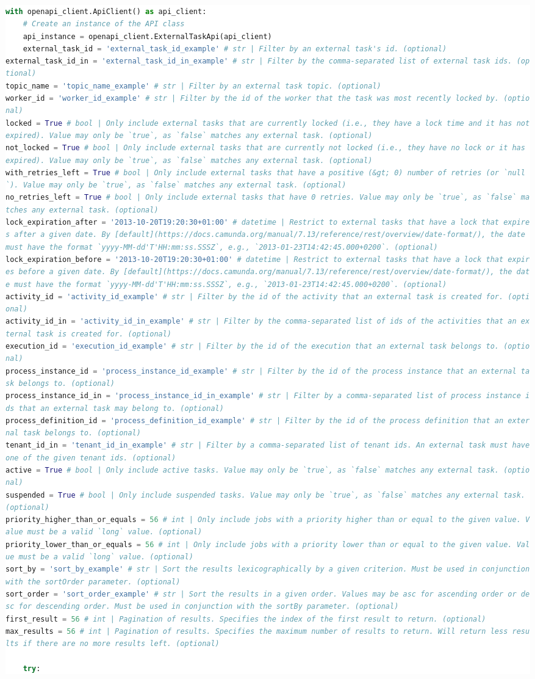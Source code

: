 ```python
with openapi_client.ApiClient() as api_client:
    # Create an instance of the API class
    api_instance = openapi_client.ExternalTaskApi(api_client)
    external_task_id = 'external_task_id_example' # str | Filter by an external task's id. (optional)
external_task_id_in = 'external_task_id_in_example' # str | Filter by the comma-separated list of external task ids. (optional)
topic_name = 'topic_name_example' # str | Filter by an external task topic. (optional)
worker_id = 'worker_id_example' # str | Filter by the id of the worker that the task was most recently locked by. (optional)
locked = True # bool | Only include external tasks that are currently locked (i.e., they have a lock time and it has not expired). Value may only be `true`, as `false` matches any external task. (optional)
not_locked = True # bool | Only include external tasks that are currently not locked (i.e., they have no lock or it has expired). Value may only be `true`, as `false` matches any external task. (optional)
with_retries_left = True # bool | Only include external tasks that have a positive (&gt; 0) number of retries (or `null`). Value may only be `true`, as `false` matches any external task. (optional)
no_retries_left = True # bool | Only include external tasks that have 0 retries. Value may only be `true`, as `false` matches any external task. (optional)
lock_expiration_after = '2013-10-20T19:20:30+01:00' # datetime | Restrict to external tasks that have a lock that expires after a given date. By [default](https://docs.camunda.org/manual/7.13/reference/rest/overview/date-format/), the date must have the format `yyyy-MM-dd'T'HH:mm:ss.SSSZ`, e.g., `2013-01-23T14:42:45.000+0200`. (optional)
lock_expiration_before = '2013-10-20T19:20:30+01:00' # datetime | Restrict to external tasks that have a lock that expires before a given date. By [default](https://docs.camunda.org/manual/7.13/reference/rest/overview/date-format/), the date must have the format `yyyy-MM-dd'T'HH:mm:ss.SSSZ`, e.g., `2013-01-23T14:42:45.000+0200`. (optional)
activity_id = 'activity_id_example' # str | Filter by the id of the activity that an external task is created for. (optional)
activity_id_in = 'activity_id_in_example' # str | Filter by the comma-separated list of ids of the activities that an external task is created for. (optional)
execution_id = 'execution_id_example' # str | Filter by the id of the execution that an external task belongs to. (optional)
process_instance_id = 'process_instance_id_example' # str | Filter by the id of the process instance that an external task belongs to. (optional)
process_instance_id_in = 'process_instance_id_in_example' # str | Filter by a comma-separated list of process instance ids that an external task may belong to. (optional)
process_definition_id = 'process_definition_id_example' # str | Filter by the id of the process definition that an external task belongs to. (optional)
tenant_id_in = 'tenant_id_in_example' # str | Filter by a comma-separated list of tenant ids. An external task must have one of the given tenant ids. (optional)
active = True # bool | Only include active tasks. Value may only be `true`, as `false` matches any external task. (optional)
suspended = True # bool | Only include suspended tasks. Value may only be `true`, as `false` matches any external task. (optional)
priority_higher_than_or_equals = 56 # int | Only include jobs with a priority higher than or equal to the given value. Value must be a valid `long` value. (optional)
priority_lower_than_or_equals = 56 # int | Only include jobs with a priority lower than or equal to the given value. Value must be a valid `long` value. (optional)
sort_by = 'sort_by_example' # str | Sort the results lexicographically by a given criterion. Must be used in conjunction with the sortOrder parameter. (optional)
sort_order = 'sort_order_example' # str | Sort the results in a given order. Values may be asc for ascending order or desc for descending order. Must be used in conjunction with the sortBy parameter. (optional)
first_result = 56 # int | Pagination of results. Specifies the index of the first result to return. (optional)
max_results = 56 # int | Pagination of results. Specifies the maximum number of results to return. Will return less results if there are no more results left. (optional)

    try:
```